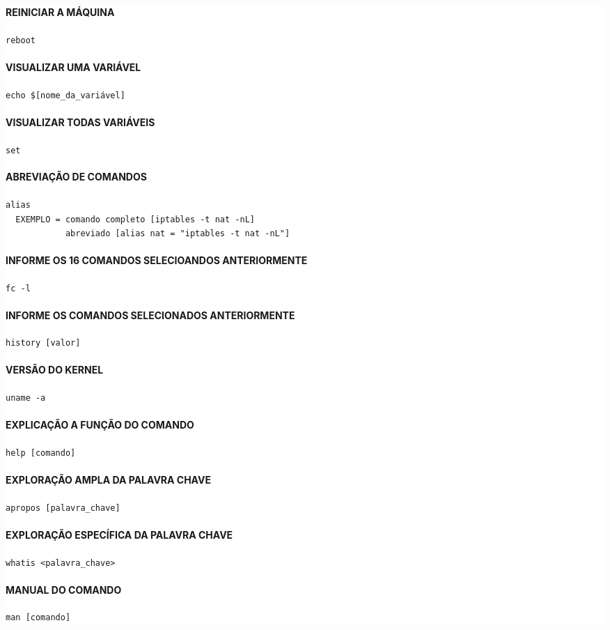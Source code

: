 #### REINICIAR A MÁQUINA 
```
reboot
```
#### VISUALIZAR UMA VARIÁVEL 
```
echo $[nome_da_variável]
```


#### VISUALIZAR TODAS VARIÁVEIS
```
set 
```

#### ABREVIAÇÃO DE COMANDOS 
```
alias 
  EXEMPLO = comando completo [iptables -t nat -nL]
            abreviado [alias nat = "iptables -t nat -nL"]
```

#### INFORME OS 16 COMANDOS SELECIOANDOS ANTERIORMENTE
```
fc -l
```

#### INFORME OS COMANDOS SELECIONADOS ANTERIORMENTE
```
history [valor]
```

#### VERSÃO DO KERNEL
```
uname -a
```


#### EXPLICAÇÃO A FUNÇÃO DO COMANDO 
```
help [comando] 
```

#### EXPLORAÇÃO AMPLA DA PALAVRA CHAVE 
```
apropos [palavra_chave]
```

#### EXPLORAÇÃO ESPECÍFICA DA PALAVRA CHAVE 
```
whatis <palavra_chave>
```

#### MANUAL DO COMANDO 
```
man [comando]
```
